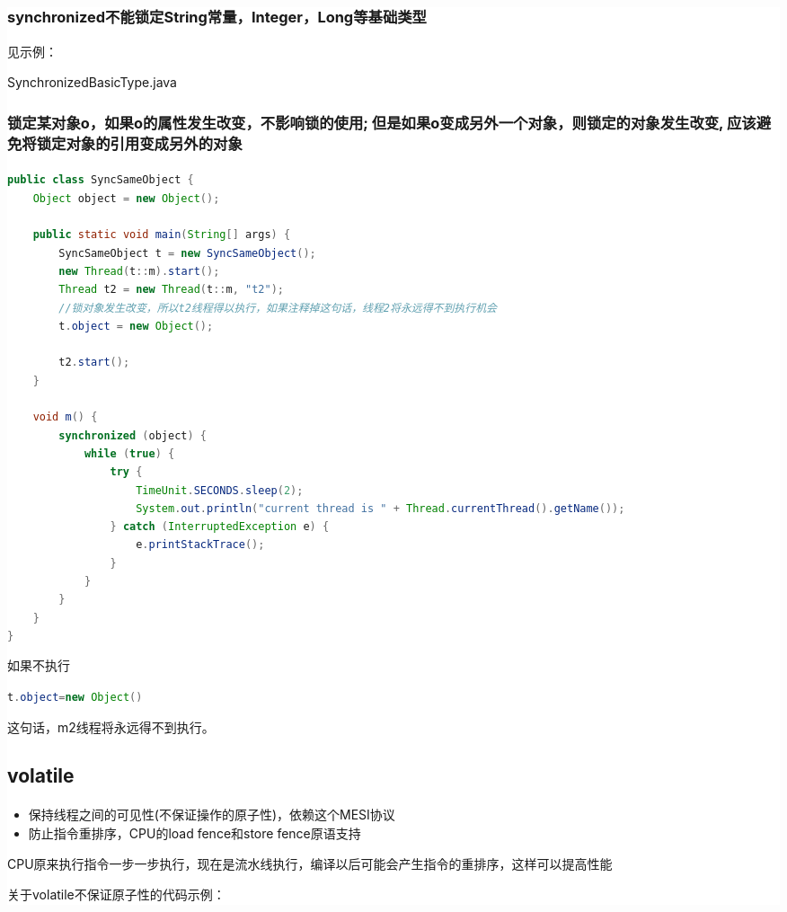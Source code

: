 ### synchronized不能锁定String常量，Integer，Long等基础类型

见示例：

SynchronizedBasicType.java

### 锁定某对象o，如果o的属性发生改变，不影响锁的使用; 但是如果o变成另外一个对象，则锁定的对象发生改变, 应该避免将锁定对象的引用变成另外的对象

```java
public class SyncSameObject {
    Object object = new Object();

    public static void main(String[] args) {
        SyncSameObject t = new SyncSameObject();
        new Thread(t::m).start();
        Thread t2 = new Thread(t::m, "t2");
        //锁对象发生改变，所以t2线程得以执行，如果注释掉这句话，线程2将永远得不到执行机会
        t.object = new Object();

        t2.start();
    }

    void m() {
        synchronized (object) {
            while (true) {
                try {
                    TimeUnit.SECONDS.sleep(2);
                    System.out.println("current thread is " + Thread.currentThread().getName());
                } catch (InterruptedException e) {
                    e.printStackTrace();
                }
            }
        }
    }
}
```

如果不执行

```java
t.object=new Object() 
```

这句话，m2线程将永远得不到执行。

## volatile

- 保持线程之间的可见性(不保证操作的原子性)，依赖这个MESI协议
- 防止指令重排序，CPU的load fence和store fence原语支持

CPU原来执行指令一步一步执行，现在是流水线执行，编译以后可能会产生指令的重排序，这样可以提高性能

关于volatile不保证原子性的代码示例：
